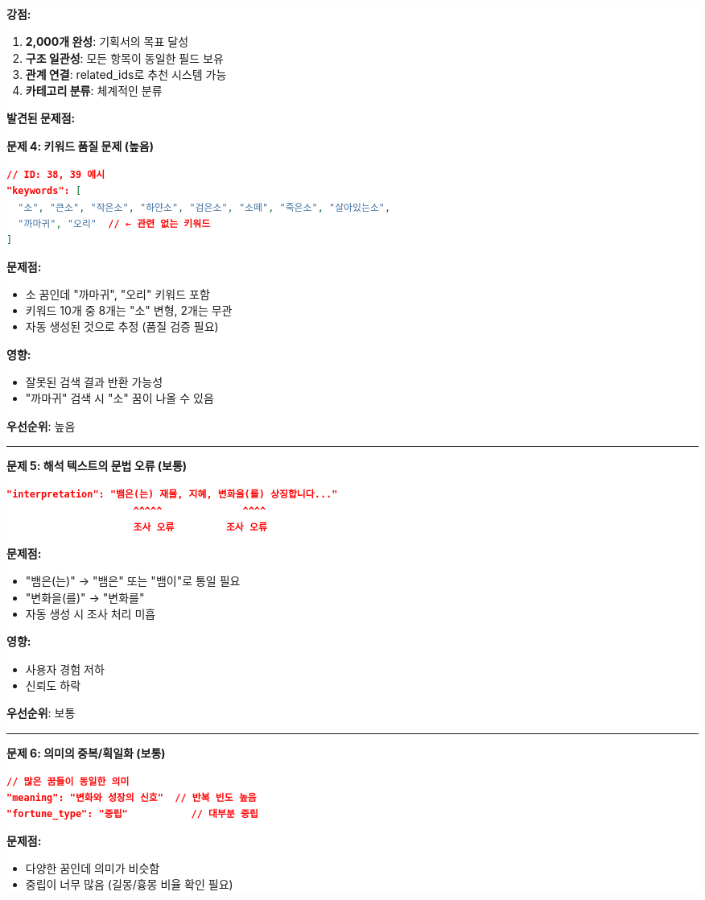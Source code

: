 **강점:**
1. **2,000개 완성**: 기획서의 목표 달성
2. **구조 일관성**: 모든 항목이 동일한 필드 보유
3. **관계 연결**: related_ids로 추천 시스템 가능
4. **카테고리 분류**: 체계적인 분류

**발견된 문제점:**

**문제 4: 키워드 품질 문제 (높음)**
```json
// ID: 38, 39 예시
"keywords": [
  "소", "큰소", "작은소", "하얀소", "검은소", "소떼", "죽은소", "살아있는소",
  "까마귀", "오리"  // ← 관련 없는 키워드
]
```

**문제점:**
- 소 꿈인데 "까마귀", "오리" 키워드 포함
- 키워드 10개 중 8개는 "소" 변형, 2개는 무관
- 자동 생성된 것으로 추정 (품질 검증 필요)

**영향:**
- 잘못된 검색 결과 반환 가능성
- "까마귀" 검색 시 "소" 꿈이 나올 수 있음

**우선순위**: 높음

---

**문제 5: 해석 텍스트의 문법 오류 (보통)**
```json
"interpretation": "뱀은(는) 재물, 지혜, 변화을(를) 상징합니다..."
                      ^^^^^              ^^^^
                      조사 오류         조사 오류
```

**문제점:**
- "뱀은(는)" → "뱀은" 또는 "뱀이"로 통일 필요
- "변화을(를)" → "변화를"
- 자동 생성 시 조사 처리 미흡

**영향:**
- 사용자 경험 저하
- 신뢰도 하락

**우선순위**: 보통

---

**문제 6: 의미의 중복/획일화 (보통)**
```json
// 많은 꿈들이 동일한 의미
"meaning": "변화와 성장의 신호"  // 반복 빈도 높음
"fortune_type": "중립"           // 대부분 중립
```

**문제점:**
- 다양한 꿈인데 의미가 비슷함
- 중립이 너무 많음 (길몽/흉몽 비율 확인 필요)
